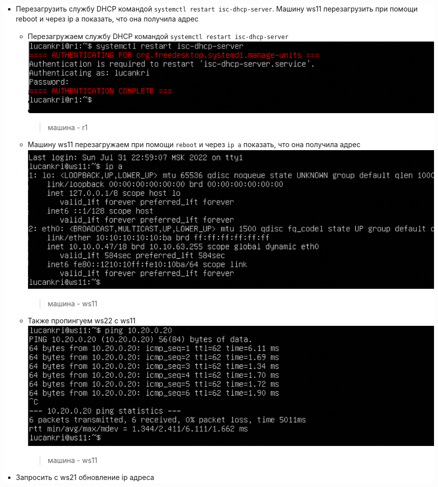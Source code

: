 * Перезагрузить службу DHCP командой `systemctl restart isc-dhcp-server`. Машину ws11 перезагрузить при помощи reboot и через ip a показать, что она получила адрес
    * Перезагружаем службу DHCP командой `systemctl restart isc-dhcp-server`
    ![](./screen/screen77.png)
        > машина - r1

    * Машину ws11 перезагружаем при помощи `reboot` и через `ip a` показать, что она получила адрес
    ![](./screen/screen78.png)
        > машина - ws11

    * Также пропингуем ws22 с ws11
    ![](./screen/screen79.png)
        > машина - ws11

* Запросить с ws21 обновление ip адреса